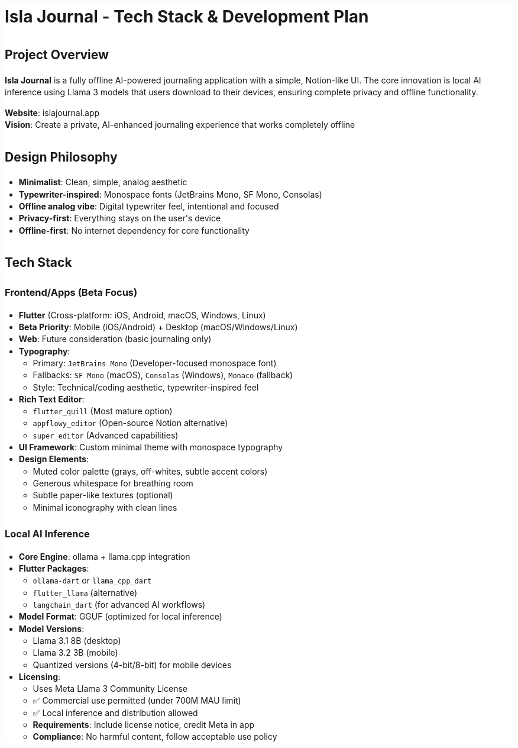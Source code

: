 # Isla Journal - Tech Stack & Development Plan

## Project Overview
**Isla Journal** is a fully offline AI-powered journaling application with a simple, Notion-like UI. The core innovation is local AI inference using Llama 3 models that users download to their devices, ensuring complete privacy and offline functionality.

**Website**: islajournal.app  
**Vision**: Create a private, AI-enhanced journaling experience that works completely offline

## Design Philosophy
- **Minimalist**: Clean, simple, analog aesthetic
- **Typewriter-inspired**: Monospace fonts (JetBrains Mono, SF Mono, Consolas)
- **Offline analog vibe**: Digital typewriter feel, intentional and focused
- **Privacy-first**: Everything stays on the user's device
- **Offline-first**: No internet dependency for core functionality

## Tech Stack

### Frontend/Apps (Beta Focus)
- **Flutter** (Cross-platform: iOS, Android, macOS, Windows, Linux)
- **Beta Priority**: Mobile (iOS/Android) + Desktop (macOS/Windows/Linux)
- **Web**: Future consideration (basic journaling only)
- **Typography**: 
  - Primary: `JetBrains Mono` (Developer-focused monospace font)
  - Fallbacks: `SF Mono` (macOS), `Consolas` (Windows), `Monaco` (fallback)
  - Style: Technical/coding aesthetic, typewriter-inspired feel
- **Rich Text Editor**: 
  - `flutter_quill` (Most mature option)
  - `appflowy_editor` (Open-source Notion alternative)
  - `super_editor` (Advanced capabilities)
- **UI Framework**: Custom minimal theme with monospace typography
- **Design Elements**:
  - Muted color palette (grays, off-whites, subtle accent colors)
  - Generous whitespace for breathing room
  - Subtle paper-like textures (optional)
  - Minimal iconography with clean lines

### Local AI Inference
- **Core Engine**: ollama + llama.cpp integration
- **Flutter Packages**:
  - `ollama-dart` or `llama_cpp_dart`
  - `flutter_llama` (alternative)
  - `langchain_dart` (for advanced AI workflows)
- **Model Format**: GGUF (optimized for local inference)
- **Model Versions**:
  - Llama 3.1 8B (desktop)
  - Llama 3.2 3B (mobile)
  - Quantized versions (4-bit/8-bit) for mobile devices
- **Licensing**: 
  - Uses Meta Llama 3 Community License
  - ✅ Commercial use permitted (under 700M MAU limit)
  - ✅ Local inference and distribution allowed
  - **Requirements**: Include license notice, credit Meta in app
  - **Compliance**: No harmful content, follow acceptable use policy
